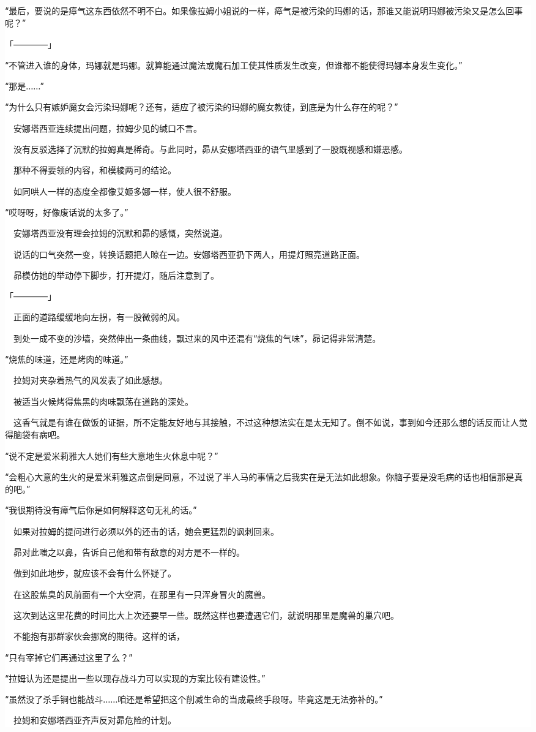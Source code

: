 “最后，要说的是瘴气这东西依然不明不白。如果像拉姆小姐说的一样，瘴气是被污染的玛娜的话，那谁又能说明玛娜被污染又是怎么回事呢？”

「――――」

“不管进入谁的身体，玛娜就是玛娜。就算能通过魔法或魔石加工使其性质发生改变，但谁都不能使得玛娜本身发生变化。”

“那是……”

“为什么只有嫉妒魔女会污染玛娜呢？还有，适应了被污染的玛娜的魔女教徒，到底是为什么存在的呢？”

　安娜塔西亚连续提出问题，拉姆少见的缄口不言。

　没有反驳选择了沉默的拉姆真是稀奇。与此同时，昴从安娜塔西亚的语气里感到了一股既视感和嫌恶感。

　那种不得要领的内容，和模棱两可的结论。

　如同哄人一样的态度全都像艾姬多娜一样，使人很不舒服。

“哎呀呀，好像废话说的太多了。”

　安娜塔西亚没有理会拉姆的沉默和昴的感慨，突然说道。

　说话的口气突然一变，转换话题把人晾在一边。安娜塔西亚扔下两人，用提灯照亮道路正面。

　昴模仿她的举动停下脚步，打开提灯，随后注意到了。

「――――」

　正面的道路缓缓地向左拐，有一股微弱的风。

　到处一成不变的沙墙，突然伸出一条曲线，飘过来的风中还混有“烧焦的气味”，昴记得非常清楚。

“烧焦的味道，还是烤肉的味道。”

　拉姆对夹杂着热气的风发表了如此感想。

　被适当火候烤得焦黑的肉味飘荡在道路的深处。

　这香气就是有谁在做饭的证据，所不定能友好地与其接触，不过这种想法实在是太无知了。倒不如说，事到如今还那么想的话反而让人觉得脑袋有病吧。

“说不定是爱米莉雅大人她们有些大意地生火休息中呢？”

“会粗心大意的生火的是爱米莉雅这点倒是同意，不过说了半人马的事情之后我实在是无法如此想象。你脑子要是没毛病的话也相信那是真的吧。”

“我很期待没有瘴气后你是如何解释这句无礼的话。”

　如果对拉姆的提问进行必须以外的还击的话，她会更猛烈的讽刺回来。

　昴对此嗤之以鼻，告诉自己他和带有敌意的对方是不一样的。

　做到如此地步，就应该不会有什么怀疑了。

　在这股焦臭的风前面有一个大空洞，在那里有一只浑身冒火的魔兽。

　这次到达这里花费的时间比大上次还要早一些。既然这样也要遭遇它们，就说明那里是魔兽的巢穴吧。

　不能抱有那群家伙会挪窝的期待。这样的话，

“只有宰掉它们再通过这里了么？”

“拉姆认为还是提出一些以现存战斗力可以实现的方案比较有建设性。”

“虽然没了杀手锏也能战斗……咱还是希望把这个削减生命的当成最终手段呀。毕竟这是无法弥补的。”

　拉姆和安娜塔西亚齐声反对昴危险的计划。
